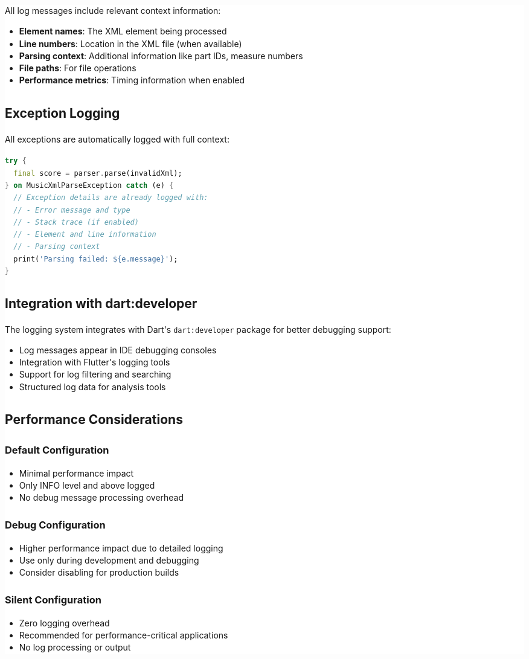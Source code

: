 All log messages include relevant context information:

- **Element names**: The XML element being processed
- **Line numbers**: Location in the XML file (when available)
- **Parsing context**: Additional information like part IDs, measure numbers
- **File paths**: For file operations
- **Performance metrics**: Timing information when enabled

## Exception Logging

All exceptions are automatically logged with full context:

```dart
try {
  final score = parser.parse(invalidXml);
} on MusicXmlParseException catch (e) {
  // Exception details are already logged with:
  // - Error message and type
  // - Stack trace (if enabled)
  // - Element and line information
  // - Parsing context
  print('Parsing failed: ${e.message}');
}
```

## Integration with dart:developer

The logging system integrates with Dart's `dart:developer` package for better debugging support:

- Log messages appear in IDE debugging consoles
- Integration with Flutter's logging tools
- Support for log filtering and searching
- Structured log data for analysis tools

## Performance Considerations

### Default Configuration
- Minimal performance impact
- Only INFO level and above logged
- No debug message processing overhead

### Debug Configuration
- Higher performance impact due to detailed logging
- Use only during development and debugging
- Consider disabling for production builds

### Silent Configuration
- Zero logging overhead
- Recommended for performance-critical applications
- No log processing or output
